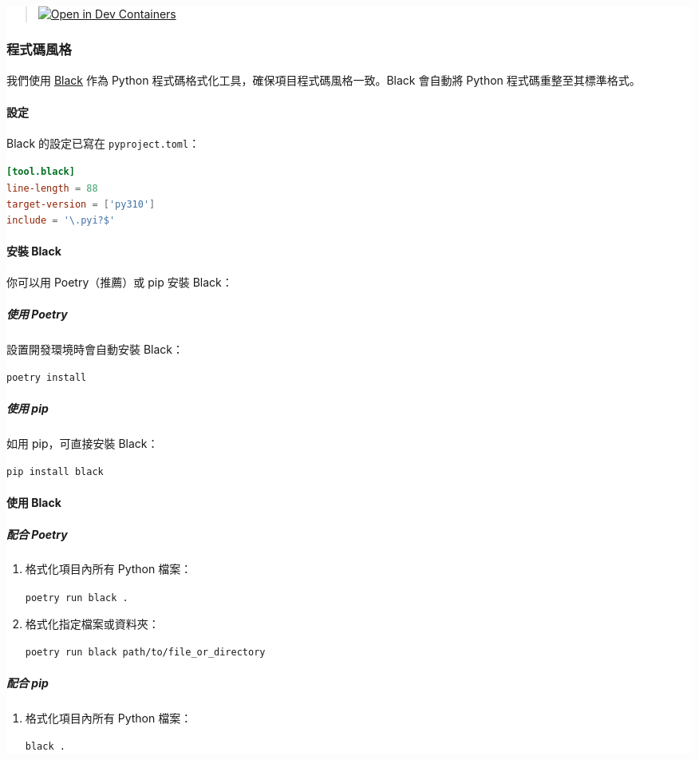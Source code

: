 >    <a href="https://vscode.dev/redirect?url=vscode://ms-vscode-remote.remote-containers/cloneInVolume?url=https://github.com/azure/co-op-translator"><img src="https://img.shields.io/static/v1?style=for-the-badge&label=Dev%20Containers&message=Open&color=blue&logo=visualstudiocode" alt="Open in Dev Containers"></a>


### 程式碼風格

我們使用 [Black](https://github.com/psf/black) 作為 Python 程式碼格式化工具，確保項目程式碼風格一致。Black 會自動將 Python 程式碼重整至其標準格式。

#### 設定

Black 的設定已寫在 `pyproject.toml`：

```toml
[tool.black]
line-length = 88
target-version = ['py310']
include = '\.pyi?$'
```

#### 安裝 Black

你可以用 Poetry（推薦）或 pip 安裝 Black：

##### 使用 Poetry

設置開發環境時會自動安裝 Black：
```bash
poetry install
```

##### 使用 pip

如用 pip，可直接安裝 Black：
```bash
pip install black
```

#### 使用 Black

##### 配合 Poetry

1. 格式化項目內所有 Python 檔案：
    ```bash
    poetry run black .
    ```

2. 格式化指定檔案或資料夾：
    ```bash
    poetry run black path/to/file_or_directory
    ```

##### 配合 pip

1. 格式化項目內所有 Python 檔案：
    ```bash
    black .
    ```
